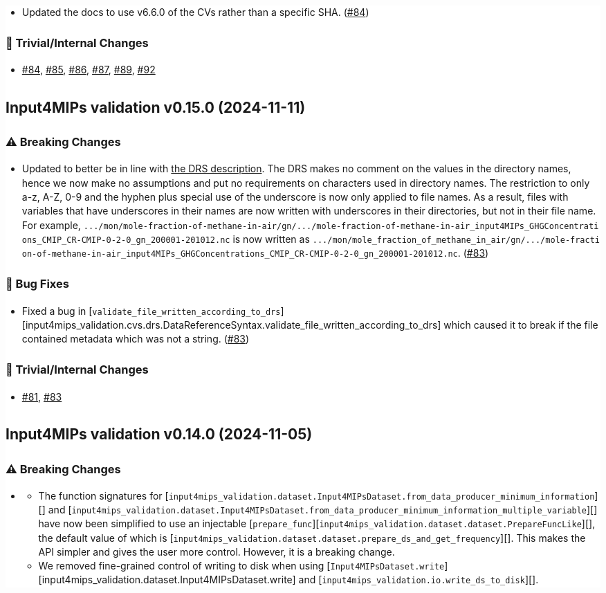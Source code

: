 - Updated the docs to use v6.6.0 of the CVs rather than a specific SHA. ([#84](https://github.com/climate-resource/input4mips_validation/pull/84))

### 🔧 Trivial/Internal Changes

- [#84](https://github.com/climate-resource/input4mips_validation/pull/84), [#85](https://github.com/climate-resource/input4mips_validation/pull/85), [#86](https://github.com/climate-resource/input4mips_validation/pull/86), [#87](https://github.com/climate-resource/input4mips_validation/pull/87), [#89](https://github.com/climate-resource/input4mips_validation/pull/89), [#92](https://github.com/climate-resource/input4mips_validation/pull/92)


## Input4MIPs validation v0.15.0 (2024-11-11)


### ⚠️ Breaking Changes

- Updated to better be in line with [the DRS description](https://docs.google.com/document/d/1h0r8RZr_f3-8egBMMh7aqLwy3snpD6_MrDz1q8n5XUk).
  The DRS makes no comment on the values in the directory names,
  hence we now make no assumptions and put no requirements on characters used in directory names.
  The restriction to only a-z, A-Z, 0-9 and the hyphen plus special use of the underscore
  is now only applied to file names.
  As a result, files with variables that have underscores in their names
  are now written with underscores in their directories, but not in their file name.
  For example,
  `.../mon/mole-fraction-of-methane-in-air/gn/.../mole-fraction-of-methane-in-air_input4MIPs_GHGConcentrations_CMIP_CR-CMIP-0-2-0_gn_200001-201012.nc`
  is now written as
  `.../mon/mole_fraction_of_methane_in_air/gn/.../mole-fraction-of-methane-in-air_input4MIPs_GHGConcentrations_CMIP_CR-CMIP-0-2-0_gn_200001-201012.nc`. ([#83](https://github.com/climate-resource/input4mips_validation/pull/83))

### 🐛 Bug Fixes

- Fixed a bug in
  [`validate_file_written_according_to_drs`][input4mips_validation.cvs.drs.DataReferenceSyntax.validate_file_written_according_to_drs]
  which caused it to break if the file contained metadata which was not a string. ([#83](https://github.com/climate-resource/input4mips_validation/pull/83))

### 🔧 Trivial/Internal Changes

- [#81](https://github.com/climate-resource/input4mips_validation/pull/81), [#83](https://github.com/climate-resource/input4mips_validation/pull/83)


## Input4MIPs validation v0.14.0 (2024-11-05)


### ⚠️ Breaking Changes

- - The function signatures for [`input4mips_validation.dataset.Input4MIPsDataset.from_data_producer_minimum_information`][]
    and [`input4mips_validation.dataset.Input4MIPsDataset.from_data_producer_minimum_information_multiple_variable`][]
    have now been simplified to use an injectable [`prepare_func`][`input4mips_validation.dataset.dataset.PrepareFuncLike`][],
    the default value of which is [`input4mips_validation.dataset.dataset.prepare_ds_and_get_frequency`][].
    This makes the API simpler and gives the user more control.
    However, it is a breaking change.
  - We removed fine-grained control of writing to disk when using [`Input4MIPsDataset.write`][input4mips_validation.dataset.Input4MIPsDataset.write]
    and [`input4mips_validation.io.write_ds_to_disk`][].